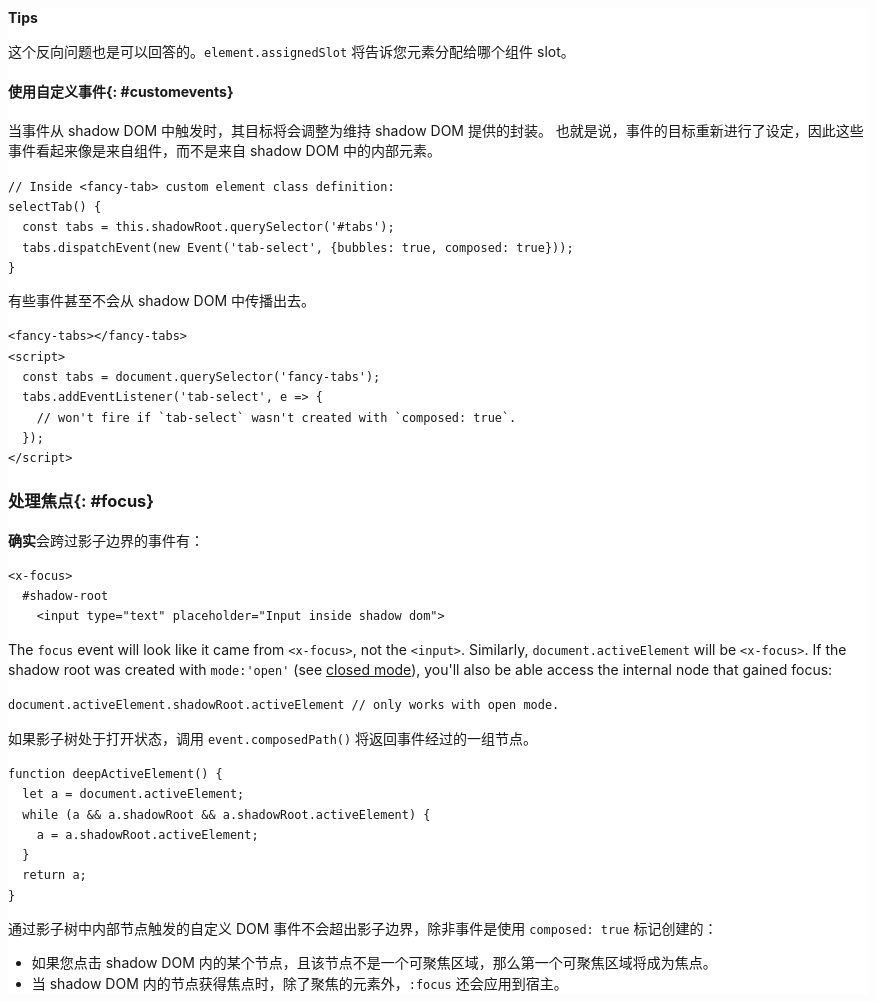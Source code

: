 **Tips**

这个反向问题也是可以回答的。`element.assignedSlot` 将告诉您元素分配给哪个组件 slot。

#### 使用自定义事件{: #customevents}

当事件从 shadow DOM 中触发时，其目标将会调整为维持 shadow DOM 提供的封装。 也就是说，事件的目标重新进行了设定，因此这些事件看起来像是来自组件，而不是来自 shadow DOM 中的内部元素。

    // Inside <fancy-tab> custom element class definition:
    selectTab() {
      const tabs = this.shadowRoot.querySelector('#tabs');
      tabs.dispatchEvent(new Event('tab-select', {bubbles: true, composed: true}));
    }
    

有些事件甚至不会从 shadow DOM 中传播出去。

    <fancy-tabs></fancy-tabs>
    <script>
      const tabs = document.querySelector('fancy-tabs');
      tabs.addEventListener('tab-select', e => {
        // won't fire if `tab-select` wasn't created with `composed: true`.
      });
    </script>
    

### 处理焦点{: #focus}

**确实**会跨过影子边界的事件有：

    <x-focus>
      #shadow-root
        <input type="text" placeholder="Input inside shadow dom">
    

The `focus` event will look like it came from `<x-focus>`, not the `<input>`. Similarly, `document.activeElement` will be `<x-focus>`. If the shadow root was created with `mode:'open'` (see [closed mode](#closed)), you'll also be able access the internal node that gained focus:

    document.activeElement.shadowRoot.activeElement // only works with open mode.
    

如果影子树处于打开状态，调用 `event.composedPath()` 将返回事件经过的一组节点。

    function deepActiveElement() {
      let a = document.activeElement;
      while (a && a.shadowRoot && a.shadowRoot.activeElement) {
        a = a.shadowRoot.activeElement;
      }
      return a;
    }
    

通过影子树中内部节点触发的自定义 DOM 事件不会超出影子边界，除非事件是使用 `composed: true` 标记创建的：

- 如果您点击 shadow DOM 内的某个节点，且该节点不是一个可聚焦区域，那么第一个可聚焦区域将成为焦点。
- 当 shadow DOM 内的节点获得焦点时，除了聚焦的元素外，`:focus` 还会应用到宿主。
